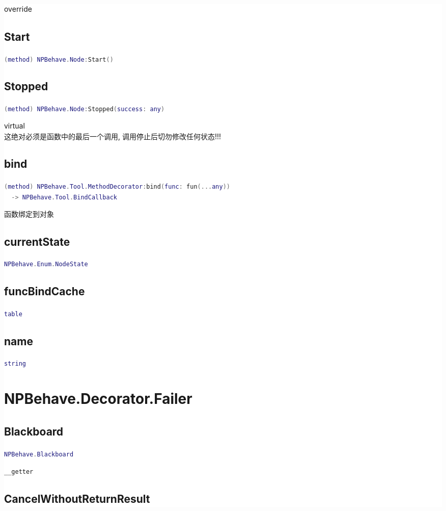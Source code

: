 override<br>
## Start

```lua
(method) NPBehave.Node:Start()
```

## Stopped

```lua
(method) NPBehave.Node:Stopped(success: any)
```

virtual<br>
这绝对必须是函数中的最后一个调用, 调用停止后切勿修改任何状态!!! 
## bind

```lua
(method) NPBehave.Tool.MethodDecorator:bind(func: fun(...any))
  -> NPBehave.Tool.BindCallback
```

函数绑定到对象
## currentState

```lua
NPBehave.Enum.NodeState
```

## funcBindCache

```lua
table
```

## name

```lua
string
```


# NPBehave.Decorator.Failer

## Blackboard

```lua
NPBehave.Blackboard
```

`__getter`
## CancelWithoutReturnResult

